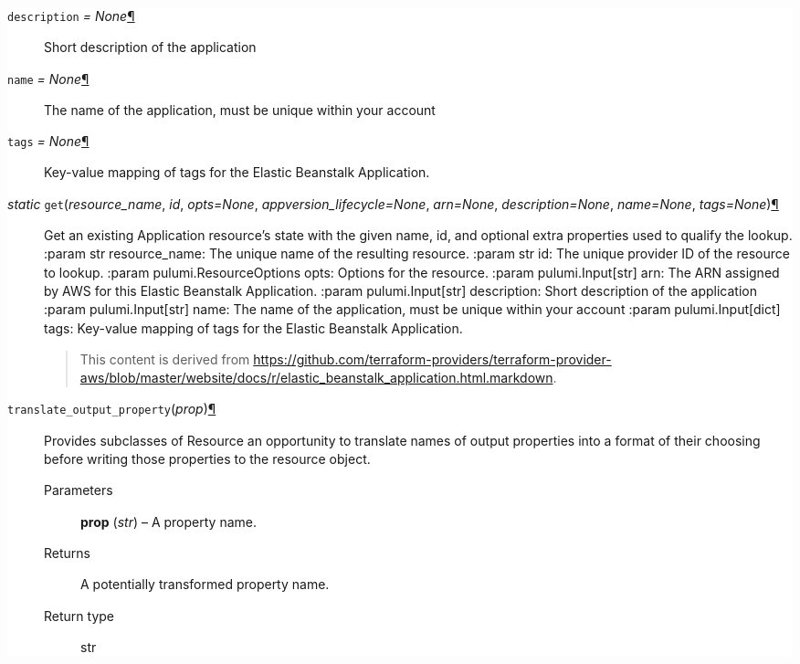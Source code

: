 <dl class="attribute">
<dt id="pulumi_aws.elasticbeanstalk.Application.description">
<code class="sig-name descname">description</code><em class="property"> = None</em><a class="headerlink" href="#pulumi_aws.elasticbeanstalk.Application.description" title="Permalink to this definition">¶</a></dt>
<dd><p>Short description of the application</p>
</dd></dl>

<dl class="attribute">
<dt id="pulumi_aws.elasticbeanstalk.Application.name">
<code class="sig-name descname">name</code><em class="property"> = None</em><a class="headerlink" href="#pulumi_aws.elasticbeanstalk.Application.name" title="Permalink to this definition">¶</a></dt>
<dd><p>The name of the application, must be unique within your account</p>
</dd></dl>

<dl class="attribute">
<dt id="pulumi_aws.elasticbeanstalk.Application.tags">
<code class="sig-name descname">tags</code><em class="property"> = None</em><a class="headerlink" href="#pulumi_aws.elasticbeanstalk.Application.tags" title="Permalink to this definition">¶</a></dt>
<dd><p>Key-value mapping of tags for the Elastic Beanstalk Application.</p>
</dd></dl>

<dl class="method">
<dt id="pulumi_aws.elasticbeanstalk.Application.get">
<em class="property">static </em><code class="sig-name descname">get</code><span class="sig-paren">(</span><em class="sig-param">resource_name</em>, <em class="sig-param">id</em>, <em class="sig-param">opts=None</em>, <em class="sig-param">appversion_lifecycle=None</em>, <em class="sig-param">arn=None</em>, <em class="sig-param">description=None</em>, <em class="sig-param">name=None</em>, <em class="sig-param">tags=None</em><span class="sig-paren">)</span><a class="headerlink" href="#pulumi_aws.elasticbeanstalk.Application.get" title="Permalink to this definition">¶</a></dt>
<dd><p>Get an existing Application resource’s state with the given name, id, and optional extra
properties used to qualify the lookup.
:param str resource_name: The unique name of the resulting resource.
:param str id: The unique provider ID of the resource to lookup.
:param pulumi.ResourceOptions opts: Options for the resource.
:param pulumi.Input[str] arn: The ARN assigned by AWS for this Elastic Beanstalk Application.
:param pulumi.Input[str] description: Short description of the application
:param pulumi.Input[str] name: The name of the application, must be unique within your account
:param pulumi.Input[dict] tags: Key-value mapping of tags for the Elastic Beanstalk Application.</p>
<blockquote>
<div><p>This content is derived from <a class="reference external" href="https://github.com/terraform-providers/terraform-provider-aws/blob/master/website/docs/r/elastic_beanstalk_application.html.markdown">https://github.com/terraform-providers/terraform-provider-aws/blob/master/website/docs/r/elastic_beanstalk_application.html.markdown</a>.</p>
</div></blockquote>
</dd></dl>

<dl class="method">
<dt id="pulumi_aws.elasticbeanstalk.Application.translate_output_property">
<code class="sig-name descname">translate_output_property</code><span class="sig-paren">(</span><em class="sig-param">prop</em><span class="sig-paren">)</span><a class="headerlink" href="#pulumi_aws.elasticbeanstalk.Application.translate_output_property" title="Permalink to this definition">¶</a></dt>
<dd><p>Provides subclasses of Resource an opportunity to translate names of output properties
into a format of their choosing before writing those properties to the resource object.</p>
<dl class="field-list simple">
<dt class="field-odd">Parameters</dt>
<dd class="field-odd"><p><strong>prop</strong> (<em>str</em>) – A property name.</p>
</dd>
<dt class="field-even">Returns</dt>
<dd class="field-even"><p>A potentially transformed property name.</p>
</dd>
<dt class="field-odd">Return type</dt>
<dd class="field-odd"><p>str</p>
